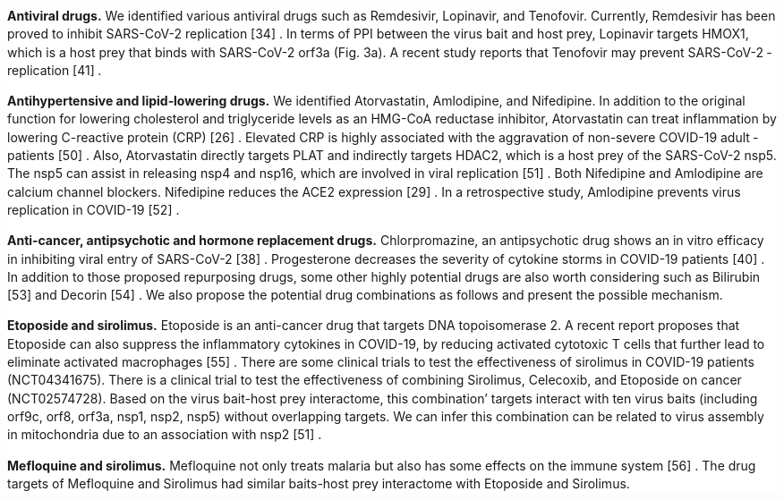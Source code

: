 
**Antiviral drugs.** We identified various antiviral drugs such as Remdesivir, Lopinavir, and Tenofovir. Currently, Remdesivir has been proved to inhibit SARS-CoV-2 ­replication [34] . In terms of PPI between the virus bait
and host prey, Lopinavir targets HMOX1, which is a host prey that binds with SARS-CoV-2 orf3a (Fig. 3a). A
recent study reports that Tenofovir may prevent SARS-CoV-2 ­replication [41] _._


**Antihypertensive and lipid‑lowering drugs.** We identified Atorvastatin, Amlodipine, and Nifedipine.
In addition to the original function for lowering cholesterol and triglyceride levels as an HMG-CoA reductase
inhibitor, Atorvastatin can treat inflammation by lowering C-reactive protein (CRP) [26] . Elevated CRP is highly
associated with the aggravation of non-severe COVID-19 adult ­patients [50] . Also, Atorvastatin directly targets
PLAT and indirectly targets HDAC2, which is a host prey of the SARS-CoV-2 nsp5. The nsp5 can assist in
releasing nsp4 and nsp16, which are involved in viral ­replication [51] . Both Nifedipine and Amlodipine are calcium
channel blockers. Nifedipine reduces the ACE2 ­expression [29] . In a retrospective study, Amlodipine prevents virus
replication in COVID-19 [52] .


**Anti‑cancer, antipsychotic and hormone replacement drugs.** Chlorpromazine, an antipsychotic
drug shows an in vitro efficacy in inhibiting viral entry of SARS-CoV-2 [38] . Progesterone decreases the severity of
cytokine storms in COVID-19 ­patients [40] . In addition to those proposed repurposing drugs, some other highly
potential drugs are also worth considering such as ­Bilirubin [53] and ­Decorin [54] .
We also propose the potential drug combinations as follows and present the possible mechanism.


**Etoposide and sirolimus.** Etoposide is an anti-cancer drug that targets DNA topoisomerase 2. A recent
report proposes that Etoposide can also suppress the inflammatory cytokines in COVID-19, by reducing activated cytotoxic T cells that further lead to eliminate activated ­macrophages [55] . There are some clinical trials to
test the effectiveness of sirolimus in COVID-19 patients (NCT04341675). There is a clinical trial to test the
effectiveness of combining Sirolimus, Celecoxib, and Etoposide on cancer (NCT02574728). Based on the virus
bait-host prey interactome, this combination’ targets interact with ten virus baits (including orf9c, orf8, orf3a,
nsp1, nsp2, nsp5) without overlapping targets. We can infer this combination can be related to virus assembly in
mitochondria due to an association with ­nsp2 [51] .


**Mefloquine and sirolimus.** Mefloquine not only treats malaria but also has some effects on the immune
­system [56] . The drug targets of Mefloquine and Sirolimus had similar baits-host prey interactome with Etoposide
and Sirolimus.
